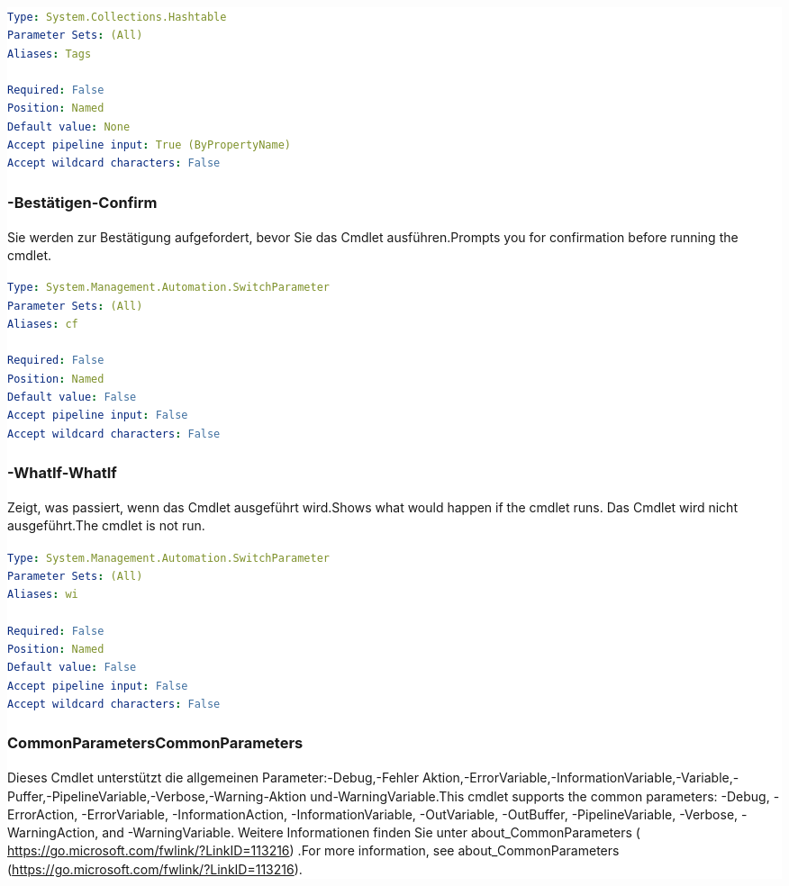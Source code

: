 ```yaml
Type: System.Collections.Hashtable
Parameter Sets: (All)
Aliases: Tags

Required: False
Position: Named
Default value: None
Accept pipeline input: True (ByPropertyName)
Accept wildcard characters: False
```

### <span data-ttu-id="71fe7-150">-Bestätigen</span><span class="sxs-lookup"><span data-stu-id="71fe7-150">-Confirm</span></span>
<span data-ttu-id="71fe7-151">Sie werden zur Bestätigung aufgefordert, bevor Sie das Cmdlet ausführen.</span><span class="sxs-lookup"><span data-stu-id="71fe7-151">Prompts you for confirmation before running the cmdlet.</span></span>

```yaml
Type: System.Management.Automation.SwitchParameter
Parameter Sets: (All)
Aliases: cf

Required: False
Position: Named
Default value: False
Accept pipeline input: False
Accept wildcard characters: False
```

### <span data-ttu-id="71fe7-152">-WhatIf</span><span class="sxs-lookup"><span data-stu-id="71fe7-152">-WhatIf</span></span>
<span data-ttu-id="71fe7-153">Zeigt, was passiert, wenn das Cmdlet ausgeführt wird.</span><span class="sxs-lookup"><span data-stu-id="71fe7-153">Shows what would happen if the cmdlet runs.</span></span>
<span data-ttu-id="71fe7-154">Das Cmdlet wird nicht ausgeführt.</span><span class="sxs-lookup"><span data-stu-id="71fe7-154">The cmdlet is not run.</span></span>

```yaml
Type: System.Management.Automation.SwitchParameter
Parameter Sets: (All)
Aliases: wi

Required: False
Position: Named
Default value: False
Accept pipeline input: False
Accept wildcard characters: False
```

### <span data-ttu-id="71fe7-155">CommonParameters</span><span class="sxs-lookup"><span data-stu-id="71fe7-155">CommonParameters</span></span>
<span data-ttu-id="71fe7-156">Dieses Cmdlet unterstützt die allgemeinen Parameter:-Debug,-Fehler Aktion,-ErrorVariable,-InformationVariable,-Variable,-Puffer,-PipelineVariable,-Verbose,-Warning-Aktion und-WarningVariable.</span><span class="sxs-lookup"><span data-stu-id="71fe7-156">This cmdlet supports the common parameters: -Debug, -ErrorAction, -ErrorVariable, -InformationAction, -InformationVariable, -OutVariable, -OutBuffer, -PipelineVariable, -Verbose, -WarningAction, and -WarningVariable.</span></span> <span data-ttu-id="71fe7-157">Weitere Informationen finden Sie unter about_CommonParameters ( https://go.microsoft.com/fwlink/?LinkID=113216) .</span><span class="sxs-lookup"><span data-stu-id="71fe7-157">For more information, see about_CommonParameters (https://go.microsoft.com/fwlink/?LinkID=113216).</span></span>
